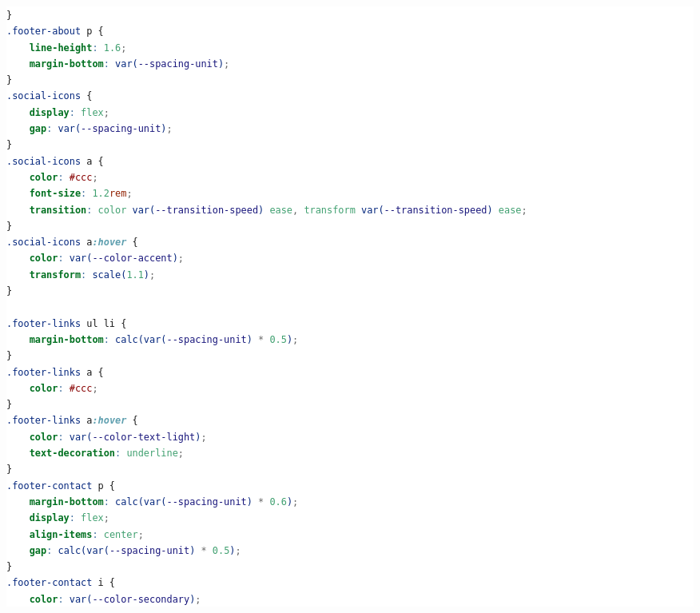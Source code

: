 ```css
}
.footer-about p {
    line-height: 1.6;
    margin-bottom: var(--spacing-unit);
}
.social-icons {
    display: flex;
    gap: var(--spacing-unit);
}
.social-icons a {
    color: #ccc;
    font-size: 1.2rem;
    transition: color var(--transition-speed) ease, transform var(--transition-speed) ease;
}
.social-icons a:hover {
    color: var(--color-accent);
    transform: scale(1.1);
}

.footer-links ul li {
    margin-bottom: calc(var(--spacing-unit) * 0.5);
}
.footer-links a {
    color: #ccc;
}
.footer-links a:hover {
    color: var(--color-text-light);
    text-decoration: underline;
}
.footer-contact p {
    margin-bottom: calc(var(--spacing-unit) * 0.6);
    display: flex;
    align-items: center;
    gap: calc(var(--spacing-unit) * 0.5);
}
.footer-contact i {
    color: var(--color-secondary);
